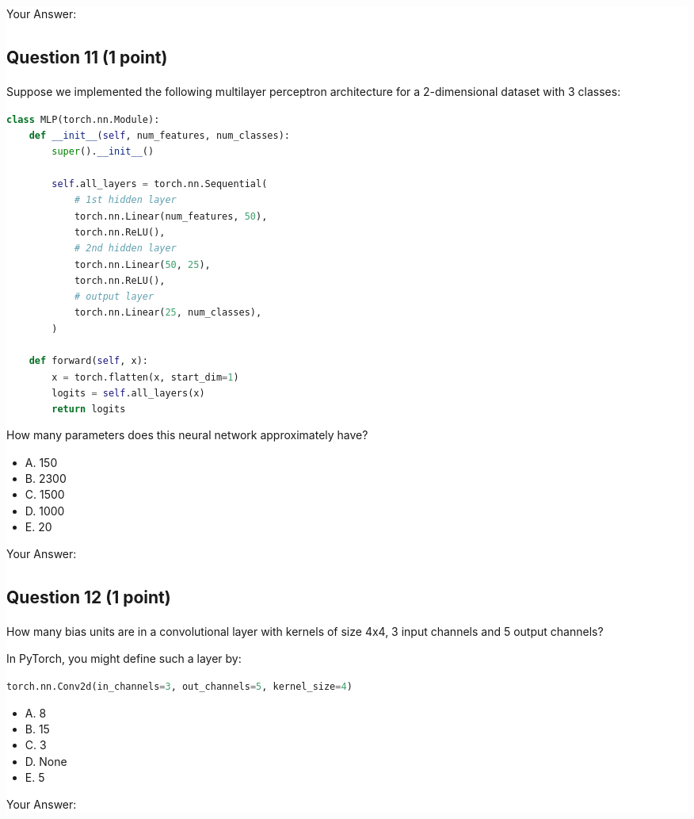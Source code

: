 Your Answer: 

## Question 11 (1 point)
Suppose we implemented the following multilayer perceptron architecture for a 2-dimensional dataset with 3 classes:

```python
class MLP(torch.nn.Module):
    def __init__(self, num_features, num_classes):
        super().__init__()

        self.all_layers = torch.nn.Sequential(
            # 1st hidden layer
            torch.nn.Linear(num_features, 50),
            torch.nn.ReLU(),
            # 2nd hidden layer
            torch.nn.Linear(50, 25),
            torch.nn.ReLU(),
            # output layer
            torch.nn.Linear(25, num_classes),
        )

    def forward(self, x):
        x = torch.flatten(x, start_dim=1)
        logits = self.all_layers(x)
        return logits
```

How many parameters does this neural network approximately have?

- A. 150
- B. 2300
- C. 1500
- D. 1000
- E. 20

Your Answer: 

## Question 12 (1 point)
How many bias units are in a convolutional layer with kernels of size 4x4, 3 input channels and 5 output channels?

In PyTorch, you might define such a layer by:
```python
torch.nn.Conv2d(in_channels=3, out_channels=5, kernel_size=4)
```

- A. 8
- B. 15
- C. 3
- D. None
- E. 5

Your Answer: 
